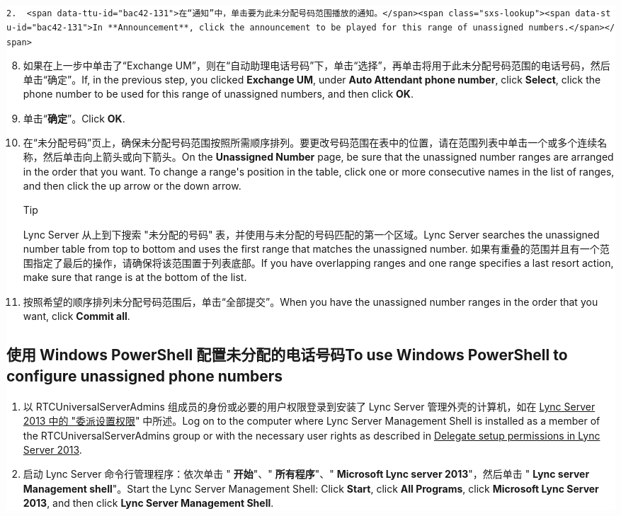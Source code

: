     2.  <span data-ttu-id="bac42-131">在“通知”中，单击要为此未分配号码范围播放的通知。</span><span class="sxs-lookup"><span data-stu-id="bac42-131">In **Announcement**, click the announcement to be played for this range of unassigned numbers.</span></span>

8.  <span data-ttu-id="bac42-132">如果在上一步中单击了“Exchange UM”，则在“自动助理电话号码”下，单击“选择”，再单击将用于此未分配号码范围的电话号码，然后单击“确定”。</span><span class="sxs-lookup"><span data-stu-id="bac42-132">If, in the previous step, you clicked **Exchange UM**, under **Auto Attendant phone number**, click **Select**, click the phone number to be used for this range of unassigned numbers, and then click **OK**.</span></span>

9.  <span data-ttu-id="bac42-133">单击“**确定**”。</span><span class="sxs-lookup"><span data-stu-id="bac42-133">Click **OK**.</span></span>

10. <span data-ttu-id="bac42-p106">在“未分配号码”页上，确保未分配号码范围按照所需顺序排列。要更改号码范围在表中的位置，请在范围列表中单击一个或多个连续名称，然后单击向上箭头或向下箭头。</span><span class="sxs-lookup"><span data-stu-id="bac42-p106">On the **Unassigned Number** page, be sure that the unassigned number ranges are arranged in the order that you want. To change a range's position in the table, click one or more consecutive names in the list of ranges, and then click the up arrow or the down arrow.</span></span>
    
    <div>
    

    > [!TIP]  
    > <span data-ttu-id="bac42-136">Lync Server 从上到下搜索 "未分配的号码" 表，并使用与未分配的号码匹配的第一个区域。</span><span class="sxs-lookup"><span data-stu-id="bac42-136">Lync Server searches the unassigned number table from top to bottom and uses the first range that matches the unassigned number.</span></span> <span data-ttu-id="bac42-137">如果有重叠的范围并且有一个范围指定了最后的操作，请确保将该范围置于列表底部。</span><span class="sxs-lookup"><span data-stu-id="bac42-137">If you have overlapping ranges and one range specifies a last resort action, make sure that range is at the bottom of the list.</span></span>

    
    </div>

11. <span data-ttu-id="bac42-138">按照希望的顺序排列未分配号码范围后，单击“全部提交”。</span><span class="sxs-lookup"><span data-stu-id="bac42-138">When you have the unassigned number ranges in the order that you want, click **Commit all**.</span></span>

</div>

<div>

## <a name="to-use-windows-powershell-to-configure-unassigned-phone-numbers"></a><span data-ttu-id="bac42-139">使用 Windows PowerShell 配置未分配的电话号码</span><span class="sxs-lookup"><span data-stu-id="bac42-139">To use Windows PowerShell to configure unassigned phone numbers</span></span>

1.  <span data-ttu-id="bac42-140">以 RTCUniversalServerAdmins 组成员的身份或必要的用户权限登录到安装了 Lync Server 管理外壳的计算机，如在 [Lync Server 2013 中的 "委派设置权限](lync-server-2013-delegate-setup-permissions.md)" 中所述。</span><span class="sxs-lookup"><span data-stu-id="bac42-140">Log on to the computer where Lync Server Management Shell is installed as a member of the RTCUniversalServerAdmins group or with the necessary user rights as described in [Delegate setup permissions in Lync Server 2013](lync-server-2013-delegate-setup-permissions.md).</span></span>

2.  <span data-ttu-id="bac42-141">启动 Lync Server 命令行管理程序：依次单击 " **开始**"、" **所有程序**"、" **Microsoft Lync server 2013**"，然后单击 " **Lync server Management shell**"。</span><span class="sxs-lookup"><span data-stu-id="bac42-141">Start the Lync Server Management Shell: Click **Start**, click **All Programs**, click **Microsoft Lync Server 2013**, and then click **Lync Server Management Shell**.</span></span>
